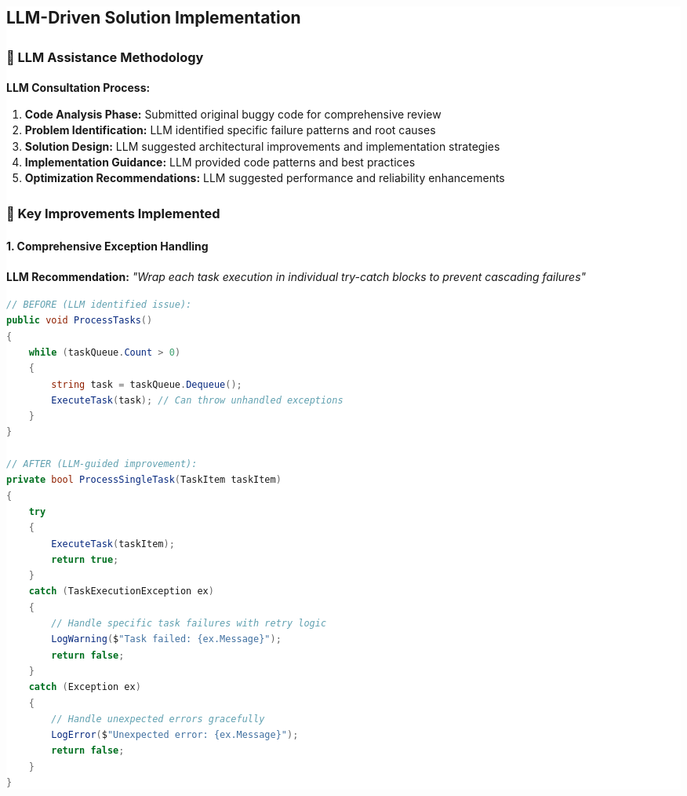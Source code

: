 
## LLM-Driven Solution Implementation

### 🤖 LLM Assistance Methodology

**LLM Consultation Process:**
1. **Code Analysis Phase:** Submitted original buggy code for comprehensive review
2. **Problem Identification:** LLM identified specific failure patterns and root causes
3. **Solution Design:** LLM suggested architectural improvements and implementation strategies
4. **Implementation Guidance:** LLM provided code patterns and best practices
5. **Optimization Recommendations:** LLM suggested performance and reliability enhancements

### 🔧 Key Improvements Implemented

#### 1. Comprehensive Exception Handling
**LLM Recommendation:** *"Wrap each task execution in individual try-catch blocks to prevent cascading failures"*

```csharp
// BEFORE (LLM identified issue):
public void ProcessTasks()
{
    while (taskQueue.Count > 0)
    {
        string task = taskQueue.Dequeue();
        ExecuteTask(task); // Can throw unhandled exceptions
    }
}

// AFTER (LLM-guided improvement):
private bool ProcessSingleTask(TaskItem taskItem)
{
    try
    {
        ExecuteTask(taskItem);
        return true;
    }
    catch (TaskExecutionException ex)
    {
        // Handle specific task failures with retry logic
        LogWarning($"Task failed: {ex.Message}");
        return false;
    }
    catch (Exception ex)
    {
        // Handle unexpected errors gracefully
        LogError($"Unexpected error: {ex.Message}");
        return false;
    }
}
```
